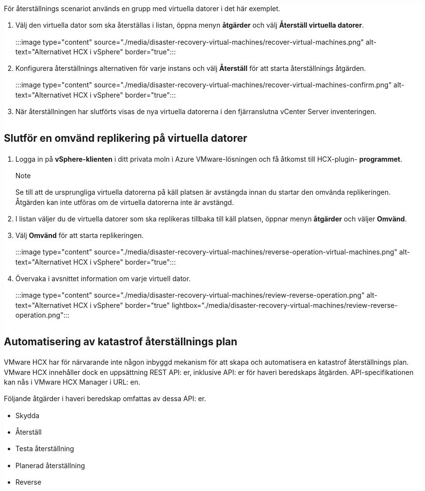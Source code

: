    För återställnings scenariot används en grupp med virtuella datorer i det här exemplet.

1. Välj den virtuella dator som ska återställas i listan, öppna menyn **åtgärder** och välj **Återställ virtuella datorer**.

   :::image type="content" source="./media/disaster-recovery-virtual-machines/recover-virtual-machines.png" alt-text="Alternativet HCX i vSphere" border="true":::

1. Konfigurera återställnings alternativen för varje instans och välj **Återställ** för att starta återställnings åtgärden.

   :::image type="content" source="./media/disaster-recovery-virtual-machines/recover-virtual-machines-confirm.png" alt-text="Alternativet HCX i vSphere" border="true":::

1. När återställningen har slutförts visas de nya virtuella datorerna i den fjärranslutna vCenter Server inventeringen.

## <a name="complete-a-reverse-replication-on-vms"></a>Slutför en omvänd replikering på virtuella datorer

1. Logga in på **vSphere-klienten** i ditt privata moln i Azure VMware-lösningen och få åtkomst till HCX-plugin- **programmet**.
   
   >[!NOTE]
   >Se till att de ursprungliga virtuella datorerna på käll platsen är avstängda innan du startar den omvända replikeringen. Åtgärden kan inte utföras om de virtuella datorerna inte är avstängd.

1. I listan väljer du de virtuella datorer som ska replikeras tillbaka till käll platsen, öppnar menyn **åtgärder** och väljer **Omvänd**. 
1. Välj **Omvänd** för att starta replikeringen.

   :::image type="content" source="./media/disaster-recovery-virtual-machines/reverse-operation-virtual-machines.png" alt-text="Alternativet HCX i vSphere" border="true":::

1. Övervaka i avsnittet information om varje virtuell dator.

   :::image type="content" source="./media/disaster-recovery-virtual-machines/review-reverse-operation.png" alt-text="Alternativet HCX i vSphere" border="true" lightbox="./media/disaster-recovery-virtual-machines/review-reverse-operation.png":::

## <a name="disaster-recovery-plan-automation"></a>Automatisering av katastrof återställnings plan

VMware HCX har för närvarande inte någon inbyggd mekanism för att skapa och automatisera en katastrof återställnings plan. VMware HCX innehåller dock en uppsättning REST API: er, inklusive API: er för haveri beredskaps åtgärden. API-specifikationen kan nås i VMware HCX Manager i URL: en.

Följande åtgärder i haveri beredskap omfattas av dessa API: er.

- Skydda

- Återställ

- Testa återställning

- Planerad återställning

- Reverse
